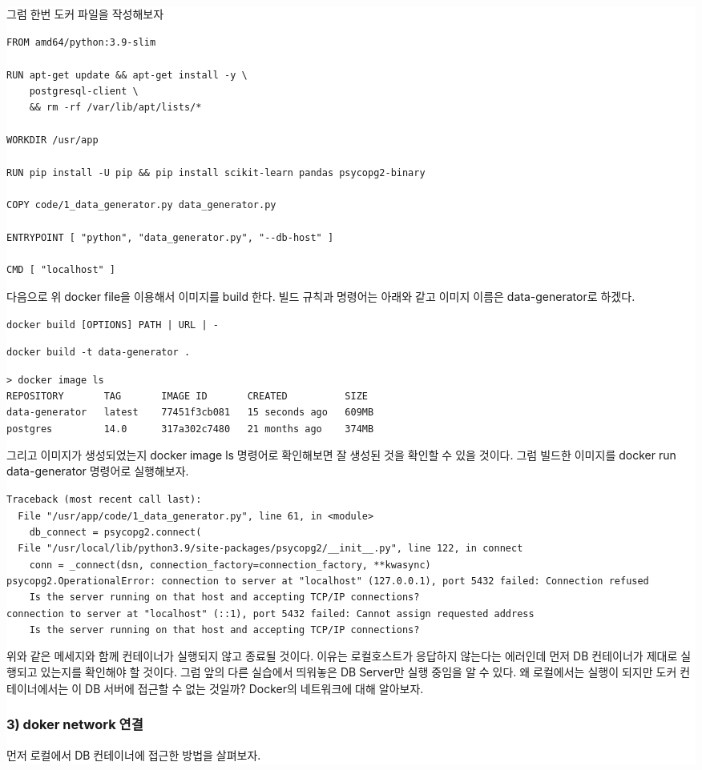 그럼 한번 도커 파일을 작성해보자

```
FROM amd64/python:3.9-slim

RUN apt-get update && apt-get install -y \
    postgresql-client \
    && rm -rf /var/lib/apt/lists/*

WORKDIR /usr/app

RUN pip install -U pip && pip install scikit-learn pandas psycopg2-binary

COPY code/1_data_generator.py data_generator.py

ENTRYPOINT [ "python", "data_generator.py", "--db-host" ]

CMD [ "localhost" ]
```

다음으로 위 docker file을 이용해서 이미지를 build 한다. 빌드 규칙과 명령어는 아래와 같고 이미지 이름은 data-generator로 하겠다.  

```
docker build [OPTIONS] PATH | URL | -
```
```
docker build -t data-generator .
```
```
> docker image ls
REPOSITORY       TAG       IMAGE ID       CREATED          SIZE
data-generator   latest    77451f3cb081   15 seconds ago   609MB
postgres         14.0      317a302c7480   21 months ago    374MB
```

그리고 이미지가 생성되었는지 docker image ls 명령어로 확인해보면 잘 생성된 것을 확인할 수 있을 것이다. 그럼 빌드한 이미지를 docker run data-generator 명령어로 실행해보자.   

```
Traceback (most recent call last):
  File "/usr/app/code/1_data_generator.py", line 61, in <module>
    db_connect = psycopg2.connect(
  File "/usr/local/lib/python3.9/site-packages/psycopg2/__init__.py", line 122, in connect
    conn = _connect(dsn, connection_factory=connection_factory, **kwasync)
psycopg2.OperationalError: connection to server at "localhost" (127.0.0.1), port 5432 failed: Connection refused
	Is the server running on that host and accepting TCP/IP connections?
connection to server at "localhost" (::1), port 5432 failed: Cannot assign requested address
	Is the server running on that host and accepting TCP/IP connections?
```
위와 같은 메세지와 함께 컨테이너가 실행되지 않고 종료될 것이다. 이유는 로컬호스트가 응답하지 않는다는 에러인데 먼저 DB 컨테이너가 제대로 실행되고 있는지를 확인해야 할 것이다. 그럼 앞의 다른 실습에서 띄워놓은 DB Server만 실행 중임을 알 수 있다.  왜 로컬에서는 실행이 되지만 도커 컨테이너에서는 이 DB 서버에 접근할 수 없는 것일까? Docker의 네트워크에 대해 알아보자.   

### 3) doker network 연결
먼저 로컬에서 DB 컨테이너에 접근한 방법을 살펴보자.   
